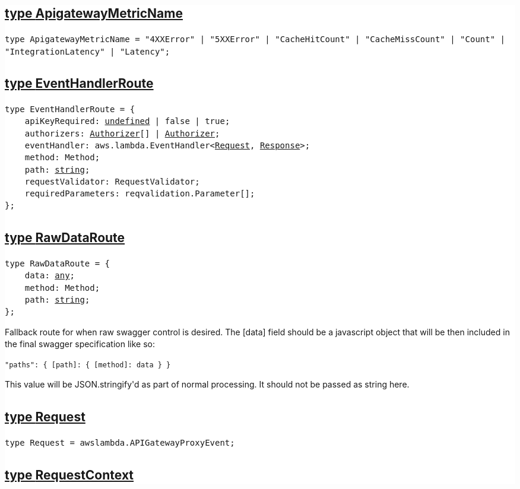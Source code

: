 </div>
</div>
<h2 class="pdoc-module-header" id="ApigatewayMetricName">
<a class="pdoc-member-name" href="https://github.com/pulumi/pulumi-awsx/blob/master/nodejs/awsx/apigateway/metrics.ts#L22">type <b>ApigatewayMetricName</b></a>
</h2>
<div class="pdoc-module-contents" markdown="1">
<pre class="highlight"><span class='kd'>type</span> ApigatewayMetricName = <span class='s2'>"4XXError"</span> | <span class='s2'>"5XXError"</span> | <span class='s2'>"CacheHitCount"</span> | <span class='s2'>"CacheMissCount"</span> | <span class='s2'>"Count"</span> | <span class='s2'>"IntegrationLatency"</span> | <span class='s2'>"Latency"</span>;</pre>
</div>
<h2 class="pdoc-module-header" id="EventHandlerRoute">
<a class="pdoc-member-name" href="https://github.com/pulumi/pulumi-awsx/blob/master/nodejs/awsx/apigateway/api.ts#L60">type <b>EventHandlerRoute</b></a>
</h2>
<div class="pdoc-module-contents" markdown="1">
<pre class="highlight"><span class='kd'>type</span> EventHandlerRoute = {
    apiKeyRequired: <span class='kd'><a href='https://developer.mozilla.org/en-US/docs/Web/JavaScript/Reference/Global_Objects/undefined'>undefined</a></span> | <span class='kd'>false</span> | <span class='kd'>true</span>;
    authorizers: <a href='#Authorizer'>Authorizer</a>[] | <a href='#Authorizer'>Authorizer</a>;
    eventHandler: aws.lambda.EventHandler&lt;<a href='#Request'>Request</a>, <a href='#Response'>Response</a>&gt;;
    method: Method;
    path: <span class='kd'><a href='https://developer.mozilla.org/en-US/docs/Web/JavaScript/Reference/Global_Objects/String'>string</a></span>;
    requestValidator: RequestValidator;
    requiredParameters: reqvalidation.Parameter[];
};</pre>
</div>
<h2 class="pdoc-module-header" id="RawDataRoute">
<a class="pdoc-member-name" href="https://github.com/pulumi/pulumi-awsx/blob/master/nodejs/awsx/apigateway/api.ts#L275">type <b>RawDataRoute</b></a>
</h2>
<div class="pdoc-module-contents" markdown="1">
<pre class="highlight"><span class='kd'>type</span> RawDataRoute = {
    data: <span class='kd'><a href='https://www.typescriptlang.org/docs/handbook/basic-types.html#any'>any</a></span>;
    method: Method;
    path: <span class='kd'><a href='https://developer.mozilla.org/en-US/docs/Web/JavaScript/Reference/Global_Objects/String'>string</a></span>;
};</pre>

Fallback route for when raw swagger control is desired.  The [data] field should be a javascript
object that will be then included in the final swagger specification like so:

`"paths": { [path]: { [method]: data } }`

This value will be JSON.stringify'd as part of normal processing.  It should not be passed as
string here.

</div>
<h2 class="pdoc-module-header" id="Request">
<a class="pdoc-member-name" href="https://github.com/pulumi/pulumi-awsx/blob/master/nodejs/awsx/apigateway/api.ts#L46">type <b>Request</b></a>
</h2>
<div class="pdoc-module-contents" markdown="1">
<pre class="highlight"><span class='kd'>type</span> Request = awslambda.APIGatewayProxyEvent;</pre>
</div>
<h2 class="pdoc-module-header" id="RequestContext">
<a class="pdoc-member-name" href="https://github.com/pulumi/pulumi-awsx/blob/master/nodejs/awsx/apigateway/api.ts#L48">type <b>RequestContext</b></a>
</h2>
<div class="pdoc-module-contents" markdown="1">